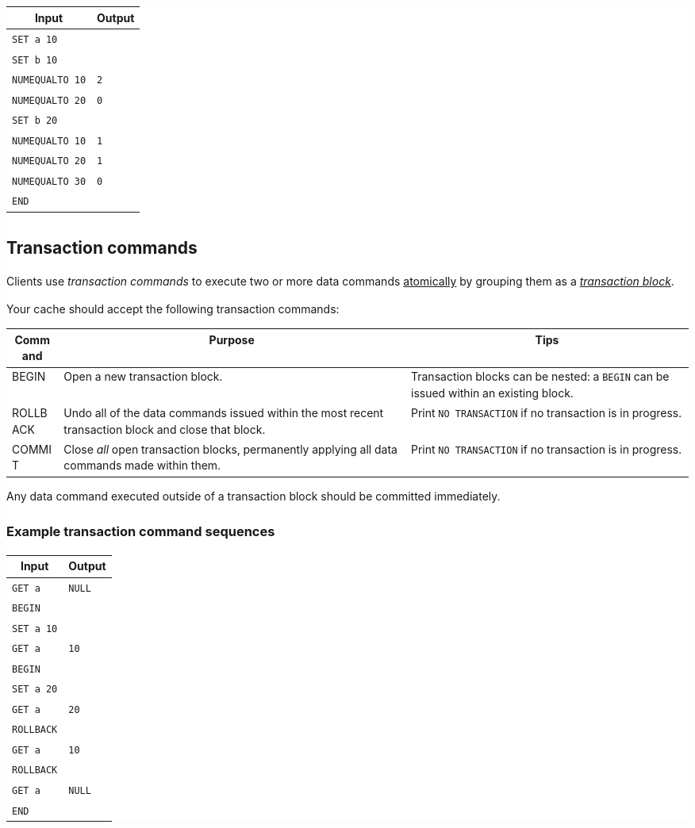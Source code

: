 | Input | Output |
|-------|--------|
| `SET a 10` | |
| `SET b 10` | |
| `NUMEQUALTO 10` | `2` |
| `NUMEQUALTO 20` | `0` |
| `SET b 20` | |
| `NUMEQUALTO 10` | `1` |
| `NUMEQUALTO 20` | `1` |
| `NUMEQUALTO 30` | `0` |
| `END` | |

## Transaction commands
Clients use _transaction commands_ to execute two or more data commands
[atomically](https://en.wikipedia.org/wiki/Atomicity_(database_systems)) by grouping them as a
_[transaction block](https://en.wikipedia.org/wiki/Database_transaction)_.

Your cache should accept the following transaction commands:

| Command | Purpose | Tips |
|---------|---------|------|
| BEGIN | Open a new transaction block. | Transaction blocks can be nested: a `BEGIN` can be issued within an existing block. |
| ROLLBACK | Undo all of the data commands issued within the most recent transaction block and close that block. | Print `NO TRANSACTION` if no transaction is in progress. |
| COMMIT | Close _all_ open transaction blocks, permanently applying all data commands made within them. | Print `NO TRANSACTION` if no transaction is in progress. |

Any data command executed outside of a transaction block should be committed immediately.

### Example transaction command sequences
| Input | Output |
|-------|--------|
| `GET a` | `NULL` |
| `BEGIN` | |
| `SET a 10` | |
| `GET a` | `10` |
| `BEGIN` | |
| `SET a 20` | |
| `GET a` | `20` |
| `ROLLBACK` | |
| `GET a` | `10` |
| `ROLLBACK` | |
| `GET a` | `NULL` |
| `END` | |
